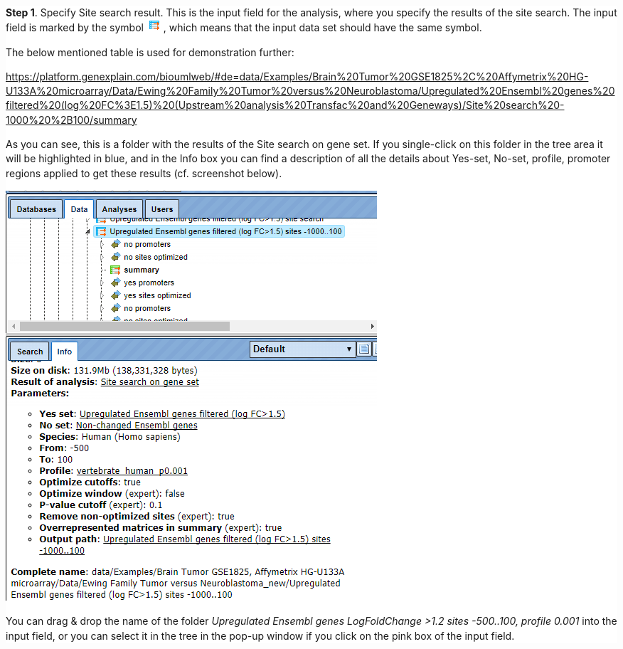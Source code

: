 **Step 1**. Specify Site search result. This is the input field for the
analysis, where you specify the results of the site search. The input field is
marked by the symbol ![](media/e8ea74032e2066ffc66882b105fec024.png) , which means that the input data set should have the same symbol.

The below mentioned table is used for demonstration further:

<https://platform.genexplain.com/bioumlweb/#de=data/Examples/Brain%20Tumor%20GSE1825%2C%20Affymetrix%20HG-U133A%20microarray/Data/Ewing%20Family%20Tumor%20versus%20Neuroblastoma/Upregulated%20Ensembl%20genes%20filtered%20(log%20FC%3E1.5)%20(Upstream%20analysis%20Transfac%20and%20Geneways)/Site%20search%20-1000%20%2B100/summary>

As you can see, this is a folder with the results of the Site search on gene
set. If you single-click on this folder in the tree area it will be highlighted
in blue, and in the Info box you can find a description of all the details about
Yes-set, No-set, profile, promoter regions applied to get these results (cf.
screenshot below).

![](media/36e4c1e100150461a5b2729a8f7ae476.png)

You can drag & drop the name of the folder *Upregulated Ensembl genes
LogFoldChange \>1.2 sites -500..100, profile 0.001* into the input field, or you
can select it in the tree in the pop-up window if you click on the pink box of
the input field.
